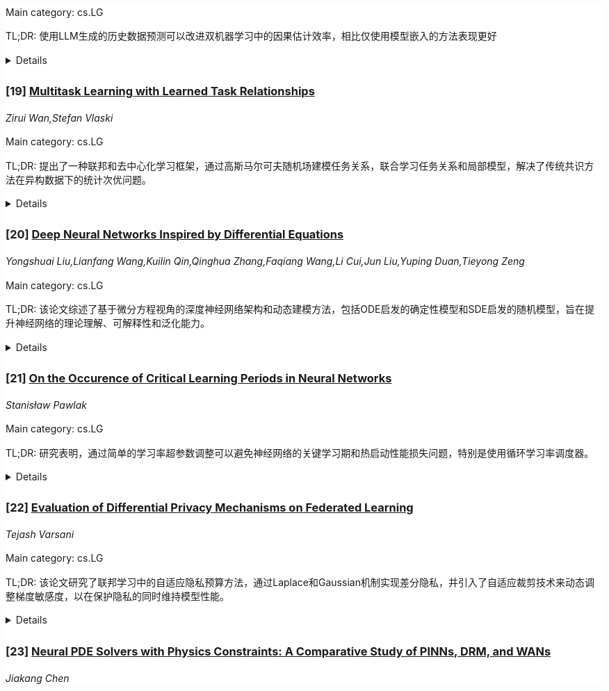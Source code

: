 Main category: cs.LG

TL;DR: 使用LLM生成的历史数据预测可以改进双机器学习中的因果估计效率，相比仅使用模型嵌入的方法表现更好


<details><summary>Details</summary></details>


### [19] [Multitask Learning with Learned Task Relationships](https://arxiv.org/abs/2510.10570)
*Zirui Wan,Stefan Vlaski*

Main category: cs.LG

TL;DR: 提出了一种联邦和去中心化学习框架，通过高斯马尔可夫随机场建模任务关系，联合学习任务关系和局部模型，解决了传统共识方法在异构数据下的统计次优问题。


<details><summary>Details</summary></details>


### [20] [Deep Neural Networks Inspired by Differential Equations](https://arxiv.org/abs/2510.09685)
*Yongshuai Liu,Lianfang Wang,Kuilin Qin,Qinghua Zhang,Faqiang Wang,Li Cui,Jun Liu,Yuping Duan,Tieyong Zeng*

Main category: cs.LG

TL;DR: 该论文综述了基于微分方程视角的深度神经网络架构和动态建模方法，包括ODE启发的确定性模型和SDE启发的随机模型，旨在提升神经网络的理论理解、可解释性和泛化能力。


<details><summary>Details</summary></details>


### [21] [On the Occurence of Critical Learning Periods in Neural Networks](https://arxiv.org/abs/2510.09687)
*Stanisław Pawlak*

Main category: cs.LG

TL;DR: 研究表明，通过简单的学习率超参数调整可以避免神经网络的关键学习期和热启动性能损失问题，特别是使用循环学习率调度器。


<details><summary>Details</summary></details>


### [22] [Evaluation of Differential Privacy Mechanisms on Federated Learning](https://arxiv.org/abs/2510.09691)
*Tejash Varsani*

Main category: cs.LG

TL;DR: 该论文研究了联邦学习中的自适应隐私预算方法，通过Laplace和Gaussian机制实现差分隐私，并引入了自适应裁剪技术来动态调整梯度敏感度，以在保护隐私的同时维持模型性能。


<details><summary>Details</summary></details>


### [23] [Neural PDE Solvers with Physics Constraints: A Comparative Study of PINNs, DRM, and WANs](https://arxiv.org/abs/2510.09693)
*Jiakang Chen*
